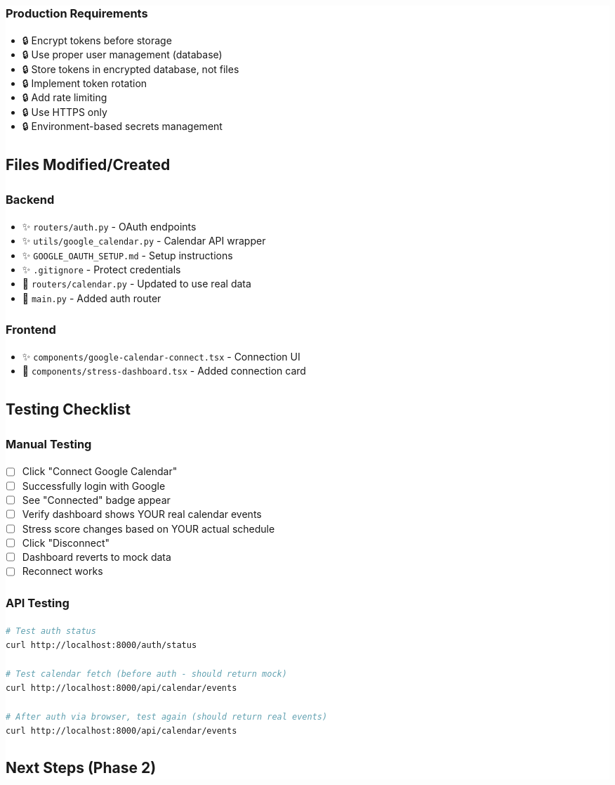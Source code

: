 ### Production Requirements
- 🔒 Encrypt tokens before storage
- 🔒 Use proper user management (database)
- 🔒 Store tokens in encrypted database, not files
- 🔒 Implement token rotation
- 🔒 Add rate limiting
- 🔒 Use HTTPS only
- 🔒 Environment-based secrets management

## Files Modified/Created

### Backend
- ✨ `routers/auth.py` - OAuth endpoints
- ✨ `utils/google_calendar.py` - Calendar API wrapper
- ✨ `GOOGLE_OAUTH_SETUP.md` - Setup instructions
- ✨ `.gitignore` - Protect credentials
- 📝 `routers/calendar.py` - Updated to use real data
- 📝 `main.py` - Added auth router

### Frontend
- ✨ `components/google-calendar-connect.tsx` - Connection UI
- 📝 `components/stress-dashboard.tsx` - Added connection card

## Testing Checklist

### Manual Testing
- [ ] Click "Connect Google Calendar"
- [ ] Successfully login with Google
- [ ] See "Connected" badge appear
- [ ] Verify dashboard shows YOUR real calendar events
- [ ] Stress score changes based on YOUR actual schedule
- [ ] Click "Disconnect"
- [ ] Dashboard reverts to mock data
- [ ] Reconnect works

### API Testing
```bash
# Test auth status
curl http://localhost:8000/auth/status

# Test calendar fetch (before auth - should return mock)
curl http://localhost:8000/api/calendar/events

# After auth via browser, test again (should return real events)
curl http://localhost:8000/api/calendar/events
```

## Next Steps (Phase 2)
